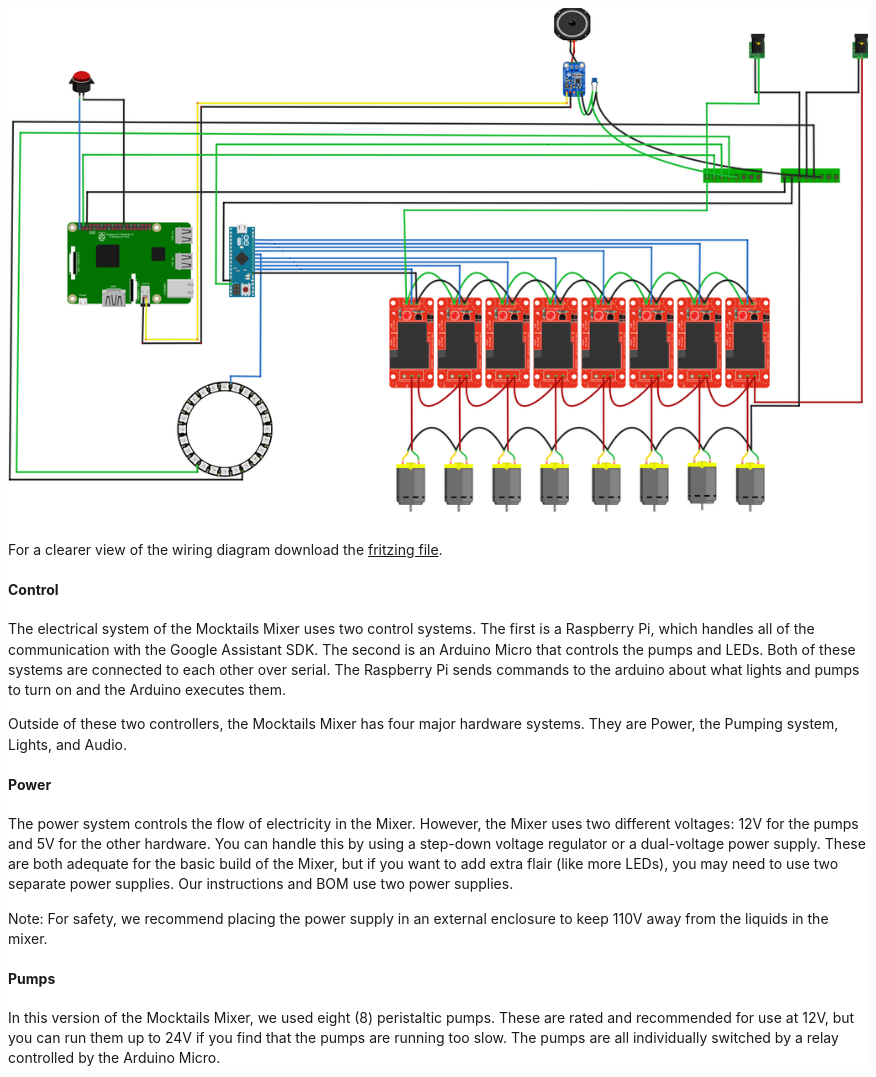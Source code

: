 ![](diagrams/wiring_diagram.png)

For a clearer view of the wiring diagram download the [fritzing file](diagrams/wiring_fritzing.fzz).

#### Control
The electrical system of the Mocktails Mixer uses two control systems. The first is a Raspberry Pi, which handles all of the communication with the Google Assistant SDK. The second is an Arduino Micro that controls the pumps and LEDs. Both of these systems are connected to each other over serial. The Raspberry Pi sends commands to the arduino about what lights and pumps to turn on and the Arduino executes them.

Outside of these two controllers, the Mocktails Mixer has four major hardware systems. They are Power, the Pumping system, Lights, and Audio.

#### Power
The power system controls the flow of electricity in the Mixer. However, the Mixer uses two different voltages: 12V for the pumps and 5V for the other hardware. You can handle this by using a step-down voltage regulator or a dual-voltage power supply. These are both adequate for the basic build of the Mixer, but if you want to add extra flair (like more LEDs),  you may need to use two separate power supplies. Our instructions and BOM use two power supplies.

Note: For safety, we recommend placing the power supply in an external enclosure to keep 110V away from the liquids in the mixer.

#### Pumps
In this version of the Mocktails Mixer, we used eight (8) peristaltic pumps. These are rated and recommended for use at 12V, but you can run them up to 24V if you find that the pumps are running too slow. The pumps are all individually switched by a relay controlled by the Arduino Micro.
